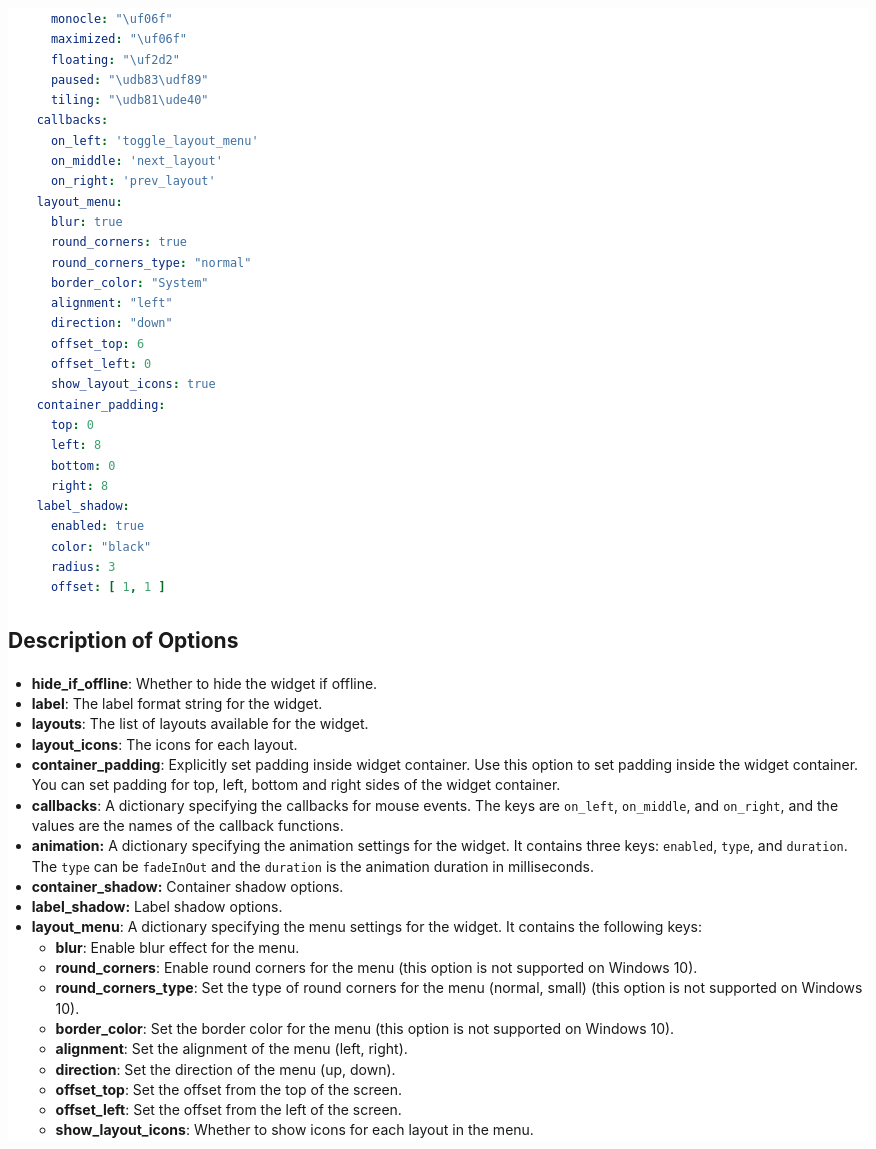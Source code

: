 ```yaml
      monocle: "\uf06f"
      maximized: "\uf06f"
      floating: "\uf2d2"
      paused: "\udb83\udf89"
      tiling: "\udb81\ude40"
    callbacks:
      on_left: 'toggle_layout_menu'
      on_middle: 'next_layout'
      on_right: 'prev_layout'
    layout_menu:
      blur: true
      round_corners: true
      round_corners_type: "normal"
      border_color: "System"
      alignment: "left"
      direction: "down"
      offset_top: 6
      offset_left: 0
      show_layout_icons: true
    container_padding: 
      top: 0
      left: 8
      bottom: 0
      right: 8
    label_shadow:
      enabled: true
      color: "black"
      radius: 3
      offset: [ 1, 1 ]
```

## Description of Options

- **hide_if_offline**: Whether to hide the widget if offline.
- **label**: The label format string for the widget.
- **layouts**: The list of layouts available for the widget.
- **layout_icons**: The icons for each layout.
- **container_padding**: Explicitly set padding inside widget container. Use this option to set padding inside the widget container. You can set padding for top, left, bottom and right sides of the widget container.
- **callbacks**: A dictionary specifying the callbacks for mouse events. The keys are `on_left`, `on_middle`, and `on_right`, and the values are the names of the callback functions.
- **animation:** A dictionary specifying the animation settings for the widget. It contains three keys: `enabled`, `type`, and `duration`. The `type` can be `fadeInOut` and the `duration` is the animation duration in milliseconds.
- **container_shadow:** Container shadow options.
- **label_shadow:** Label shadow options.
- **layout_menu**: A dictionary specifying the menu settings for the widget. It contains the following keys:
  - **blur**: Enable blur effect for the menu.
  - **round_corners**: Enable round corners for the menu (this option is not supported on Windows 10).
  - **round_corners_type**: Set the type of round corners for the menu (normal, small) (this option is not supported on Windows 10).
  - **border_color**: Set the border color for the menu (this option is not supported on Windows 10).
  - **alignment**: Set the alignment of the menu (left, right).
  - **direction**: Set the direction of the menu (up, down).
  - **offset_top**: Set the offset from the top of the screen.
  - **offset_left**: Set the offset from the left of the screen.
  - **show_layout_icons**: Whether to show icons for each layout in the menu.
